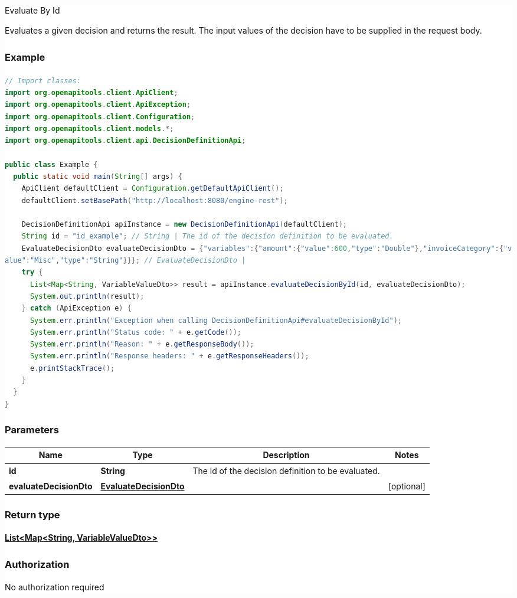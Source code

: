 Evaluate By Id

Evaluates a given decision and returns the result. The input values of the decision have to be supplied in the request body.

### Example
```java
// Import classes:
import org.openapitools.client.ApiClient;
import org.openapitools.client.ApiException;
import org.openapitools.client.Configuration;
import org.openapitools.client.models.*;
import org.openapitools.client.api.DecisionDefinitionApi;

public class Example {
  public static void main(String[] args) {
    ApiClient defaultClient = Configuration.getDefaultApiClient();
    defaultClient.setBasePath("http://localhost:8080/engine-rest");

    DecisionDefinitionApi apiInstance = new DecisionDefinitionApi(defaultClient);
    String id = "id_example"; // String | The id of the decision definition to be evaluated.
    EvaluateDecisionDto evaluateDecisionDto = {"variables":{"amount":{"value":600,"type":"Double"},"invoiceCategory":{"value":"Misc","type":"String"}}}; // EvaluateDecisionDto | 
    try {
      List<Map<String, VariableValueDto>> result = apiInstance.evaluateDecisionById(id, evaluateDecisionDto);
      System.out.println(result);
    } catch (ApiException e) {
      System.err.println("Exception when calling DecisionDefinitionApi#evaluateDecisionById");
      System.err.println("Status code: " + e.getCode());
      System.err.println("Reason: " + e.getResponseBody());
      System.err.println("Response headers: " + e.getResponseHeaders());
      e.printStackTrace();
    }
  }
}
```

### Parameters

Name | Type | Description  | Notes
------------- | ------------- | ------------- | -------------
 **id** | **String**| The id of the decision definition to be evaluated. |
 **evaluateDecisionDto** | [**EvaluateDecisionDto**](EvaluateDecisionDto.md)|  | [optional]

### Return type

[**List&lt;Map&lt;String, VariableValueDto&gt;&gt;**](Map.md)

### Authorization

No authorization required
